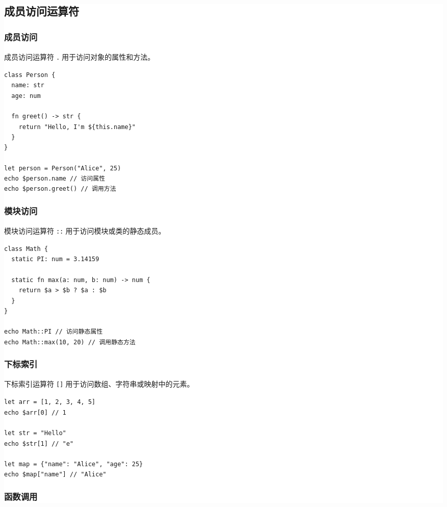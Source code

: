 ## 成员访问运算符

### 成员访问

成员访问运算符 `.` 用于访问对象的属性和方法。
```hulo
class Person {
  name: str
  age: num
  
  fn greet() -> str {
    return "Hello, I'm ${this.name}"
  }
}

let person = Person("Alice", 25)
echo $person.name // 访问属性
echo $person.greet() // 调用方法
```

### 模块访问

模块访问运算符 `::` 用于访问模块或类的静态成员。
```hulo
class Math {
  static PI: num = 3.14159
  
  static fn max(a: num, b: num) -> num {
    return $a > $b ? $a : $b
  }
}

echo Math::PI // 访问静态属性
echo Math::max(10, 20) // 调用静态方法
```

### 下标索引

下标索引运算符 `[]` 用于访问数组、字符串或映射中的元素。
```hulo
let arr = [1, 2, 3, 4, 5]
echo $arr[0] // 1

let str = "Hello"
echo $str[1] // "e"

let map = {"name": "Alice", "age": 25}
echo $map["name"] // "Alice"
```

### 函数调用
